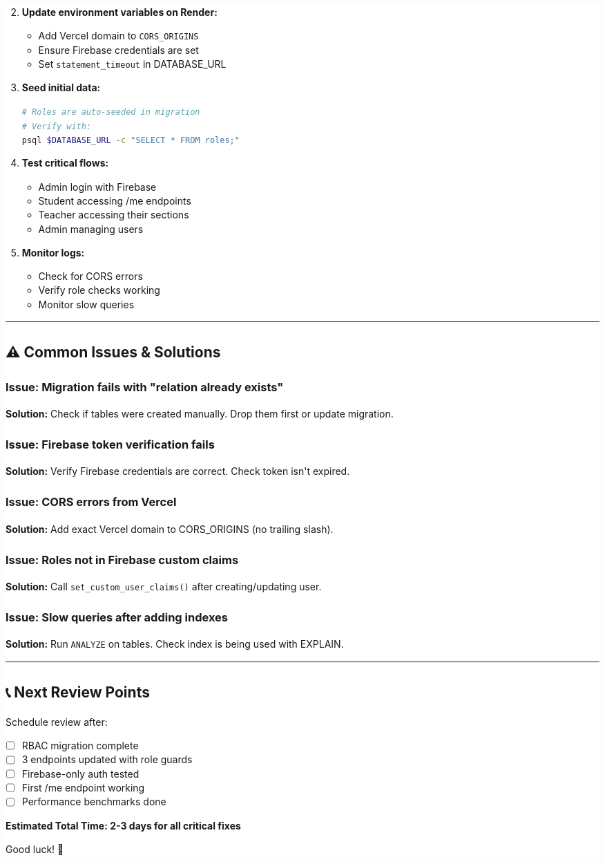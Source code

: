 2. **Update environment variables on Render:**

   - Add Vercel domain to `CORS_ORIGINS`
   - Ensure Firebase credentials are set
   - Set `statement_timeout` in DATABASE_URL

3. **Seed initial data:**

   ```bash
   # Roles are auto-seeded in migration
   # Verify with:
   psql $DATABASE_URL -c "SELECT * FROM roles;"
   ```

4. **Test critical flows:**

   - Admin login with Firebase
   - Student accessing /me endpoints
   - Teacher accessing their sections
   - Admin managing users

5. **Monitor logs:**
   - Check for CORS errors
   - Verify role checks working
   - Monitor slow queries

---

## ⚠️ Common Issues & Solutions

### Issue: Migration fails with "relation already exists"

**Solution:** Check if tables were created manually. Drop them first or update migration.

### Issue: Firebase token verification fails

**Solution:** Verify Firebase credentials are correct. Check token isn't expired.

### Issue: CORS errors from Vercel

**Solution:** Add exact Vercel domain to CORS_ORIGINS (no trailing slash).

### Issue: Roles not in Firebase custom claims

**Solution:** Call `set_custom_user_claims()` after creating/updating user.

### Issue: Slow queries after adding indexes

**Solution:** Run `ANALYZE` on tables. Check index is being used with EXPLAIN.

---

## 📞 Next Review Points

Schedule review after:

- [ ] RBAC migration complete
- [ ] 3 endpoints updated with role guards
- [ ] Firebase-only auth tested
- [ ] First /me endpoint working
- [ ] Performance benchmarks done

**Estimated Total Time: 2-3 days for all critical fixes**

Good luck! 🚀
